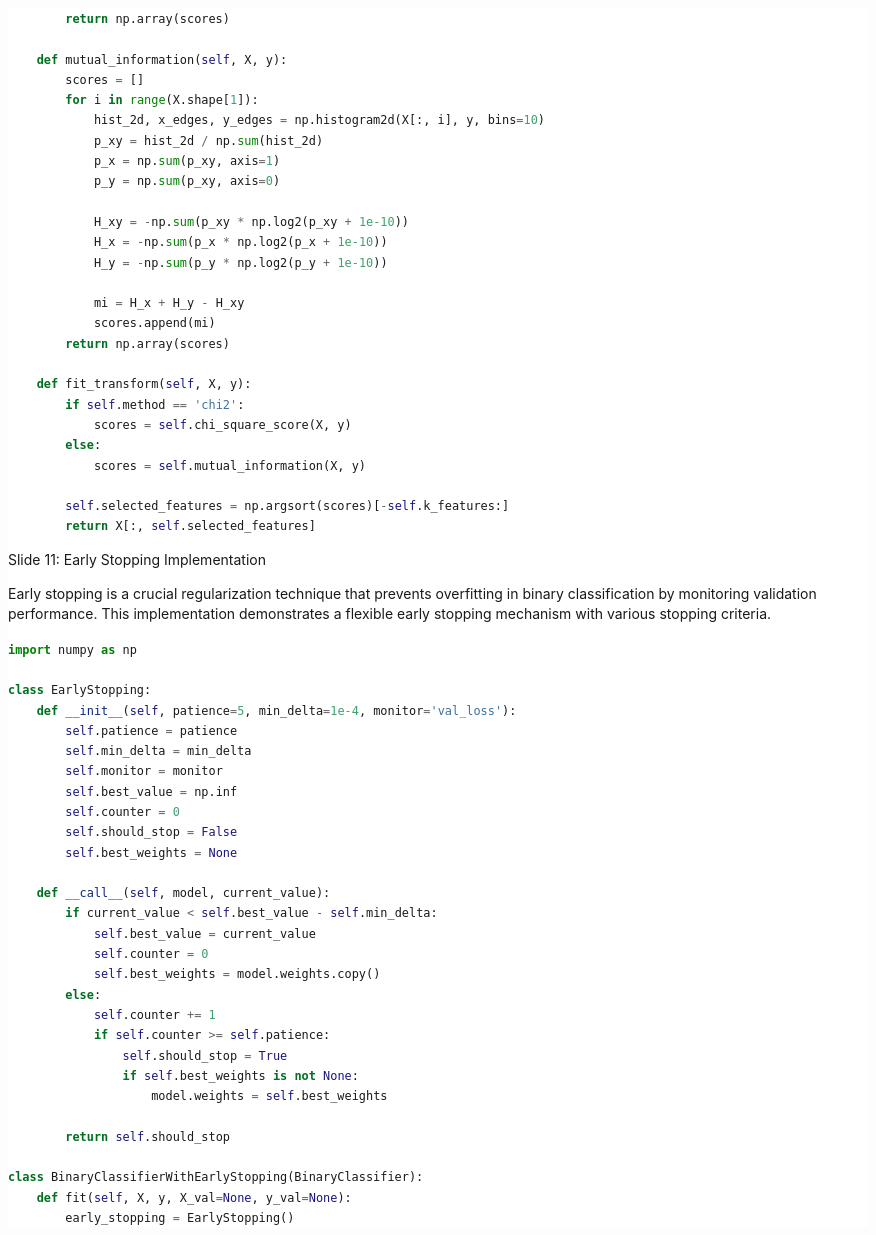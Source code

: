 ```python
        return np.array(scores)
    
    def mutual_information(self, X, y):
        scores = []
        for i in range(X.shape[1]):
            hist_2d, x_edges, y_edges = np.histogram2d(X[:, i], y, bins=10)
            p_xy = hist_2d / np.sum(hist_2d)
            p_x = np.sum(p_xy, axis=1)
            p_y = np.sum(p_xy, axis=0)
            
            H_xy = -np.sum(p_xy * np.log2(p_xy + 1e-10))
            H_x = -np.sum(p_x * np.log2(p_x + 1e-10))
            H_y = -np.sum(p_y * np.log2(p_y + 1e-10))
            
            mi = H_x + H_y - H_xy
            scores.append(mi)
        return np.array(scores)
    
    def fit_transform(self, X, y):
        if self.method == 'chi2':
            scores = self.chi_square_score(X, y)
        else:
            scores = self.mutual_information(X, y)
        
        self.selected_features = np.argsort(scores)[-self.k_features:]
        return X[:, self.selected_features]
```

Slide 11: Early Stopping Implementation

Early stopping is a crucial regularization technique that prevents overfitting in binary classification by monitoring validation performance. This implementation demonstrates a flexible early stopping mechanism with various stopping criteria.

```python
import numpy as np

class EarlyStopping:
    def __init__(self, patience=5, min_delta=1e-4, monitor='val_loss'):
        self.patience = patience
        self.min_delta = min_delta
        self.monitor = monitor
        self.best_value = np.inf
        self.counter = 0
        self.should_stop = False
        self.best_weights = None
    
    def __call__(self, model, current_value):
        if current_value < self.best_value - self.min_delta:
            self.best_value = current_value
            self.counter = 0
            self.best_weights = model.weights.copy()
        else:
            self.counter += 1
            if self.counter >= self.patience:
                self.should_stop = True
                if self.best_weights is not None:
                    model.weights = self.best_weights
        
        return self.should_stop

class BinaryClassifierWithEarlyStopping(BinaryClassifier):
    def fit(self, X, y, X_val=None, y_val=None):
        early_stopping = EarlyStopping()
```